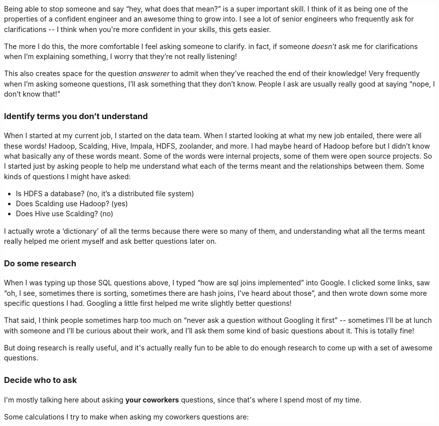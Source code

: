 Being able to stop someone and say “hey, what does that mean?” is a super
important skill. I think of it as being one of the properties of a confident
engineer and an awesome thing to grow into. I see a lot of senior
engineers who frequently ask for clarifications -- I think when you're more
confident in your skills, this gets easier.

The more I do this, the more comfortable I feel asking someone to clarify. in
fact, if someone _doesn’t_ ask me for clarifications when I’m explaining
something, I worry that they’re not really listening!

This also creates space for the question _answerer_ to admit when they’ve
reached the end of their knowledge! Very frequently when I’m asking someone
questions, I’ll ask something that they don’t know. People I ask are usually
really good at saying “nope, I don’t know that!”

### Identify terms you don’t understand

When I started at my current job, I started on the data team. When I started
looking at what my new job entailed, there were all these words! Hadoop,
Scalding, Hive, Impala, HDFS, zoolander, and more. I had maybe heard of Hadoop
before but I didn’t know what basically any of these words meant. Some of the
words were internal projects, some of them were open source projects. So I
started just by asking people to help me understand what each of the terms
meant and the relationships between them. Some kinds of questions I might have
asked:

* Is HDFS a database? (no, it’s a distributed file system)
* Does Scalding use Hadoop? (yes)
* Does Hive use Scalding? (no)

I actually wrote a ‘dictionary’ of all the terms because there were so many of them, and understanding what all the terms meant really helped me orient myself and ask better questions later on.

### Do some research

When I was typing up those SQL questions above, I typed “how are sql
joins implemented” into Google. I clicked some links, saw “oh, I see, sometimes
there is sorting, sometimes there are hash joins, I’ve heard about those”, and
then wrote down some more specific questions I had. Googling a little first
helped me write slightly better questions!

That said, I think people sometimes harp too much on “never ask a question
without Googling it first” -- sometimes I’ll be at lunch with someone and I’ll
be curious about their work, and I’ll ask them some kind of basic questions
about it. This is totally fine!

But doing research is really useful, and it's actually really fun to be able to
do enough research to come up with a set of awesome questions.

### Decide who to ask

I'm mostly talking here about asking **your coworkers** questions,
since that's where I spend most of my time. 

Some calculations I try to make when asking my coworkers questions are:
